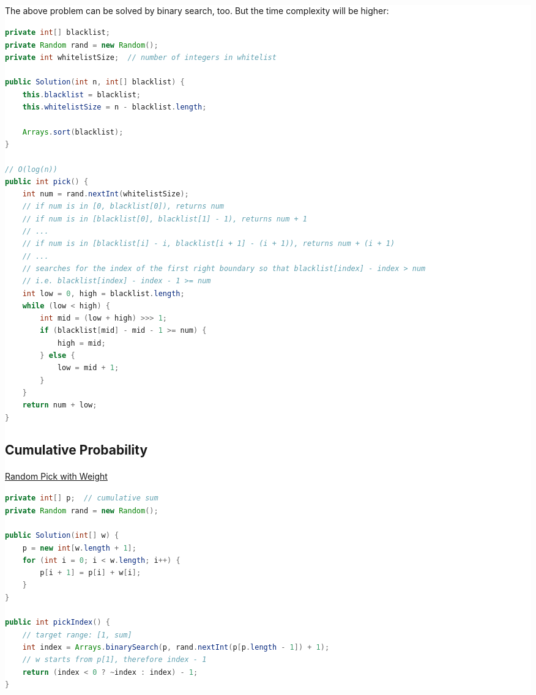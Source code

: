 The above problem can be solved by binary search, too. But the time complexity will be higher:

```java
private int[] blacklist;
private Random rand = new Random();
private int whitelistSize;  // number of integers in whitelist

public Solution(int n, int[] blacklist) {
    this.blacklist = blacklist;
    this.whitelistSize = n - blacklist.length;

    Arrays.sort(blacklist);
}

// O(log(n))
public int pick() {
    int num = rand.nextInt(whitelistSize);
    // if num is in [0, blacklist[0]), returns num
    // if num is in [blacklist[0], blacklist[1] - 1), returns num + 1
    // ...
    // if num is in [blacklist[i] - i, blacklist[i + 1] - (i + 1)), returns num + (i + 1)
    // ...
    // searches for the index of the first right boundary so that blacklist[index] - index > num
    // i.e. blacklist[index] - index - 1 >= num
    int low = 0, high = blacklist.length;
    while (low < high) {
        int mid = (low + high) >>> 1;
        if (blacklist[mid] - mid - 1 >= num) {
            high = mid;
        } else {
            low = mid + 1;
        }
    }
    return num + low;
}
```

## Cumulative Probability

[Random Pick with Weight][random-pick-with-weight]

```java
private int[] p;  // cumulative sum
private Random rand = new Random();

public Solution(int[] w) {
    p = new int[w.length + 1];
    for (int i = 0; i < w.length; i++) {
        p[i + 1] = p[i] + w[i];
    }
}

public int pickIndex() {
    // target range: [1, sum]
    int index = Arrays.binarySearch(p, rand.nextInt(p[p.length - 1]) + 1);
    // w starts from p[1], therefore index - 1
    return (index < 0 ? ~index : index) - 1;
}
```


[implement-rand10-using-rand7]: https://leetcode.com/problems/implement-rand10-using-rand7/
[insert-delete-getrandom-o1]: https://leetcode.com/problems/insert-delete-getrandom-o1/
[generate-random-point-in-a-circle]: https://leetcode.com/problems/generate-random-point-in-a-circle/
[linked-list-random-node]: https://leetcode.com/problems/linked-list-random-node/
[online-majority-element-in-subarray]: https://leetcode.com/problems/online-majority-element-in-subarray/
[random-flip-matrix]: https://leetcode.com/problems/random-flip-matrix/
[random-pick-index]: https://leetcode.com/problems/random-pick-index/
[random-pick-with-weight]: https://leetcode.com/problems/random-pick-with-weight/
[random-pick-with-blacklist]: https://leetcode.com/problems/random-pick-with-blacklist/
[random-point-in-non-overlapping-rectangles]: https://leetcode.com/problems/random-point-in-non-overlapping-rectangles/
[shuffle-an-array]: https://leetcode.com/problems/shuffle-an-array/